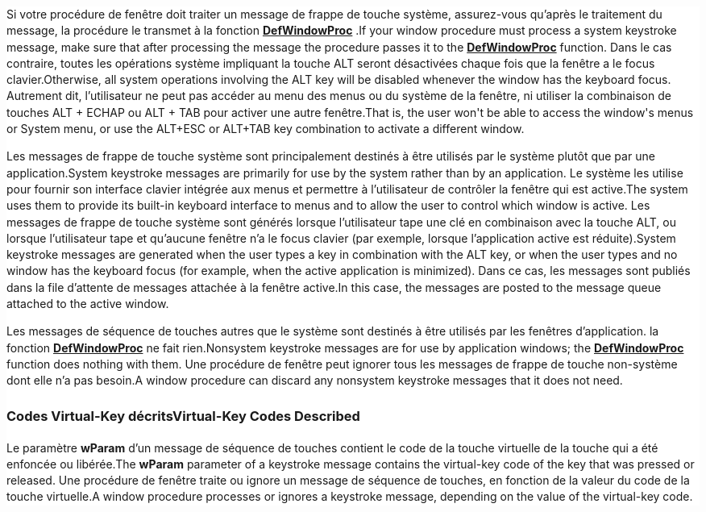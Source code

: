<span data-ttu-id="51acc-179">Si votre procédure de fenêtre doit traiter un message de frappe de touche système, assurez-vous qu’après le traitement du message, la procédure le transmet à la fonction [**DefWindowProc**](/windows/desktop/api/winuser/nf-winuser-defwindowproca) .</span><span class="sxs-lookup"><span data-stu-id="51acc-179">If your window procedure must process a system keystroke message, make sure that after processing the message the procedure passes it to the [**DefWindowProc**](/windows/desktop/api/winuser/nf-winuser-defwindowproca) function.</span></span> <span data-ttu-id="51acc-180">Dans le cas contraire, toutes les opérations système impliquant la touche ALT seront désactivées chaque fois que la fenêtre a le focus clavier.</span><span class="sxs-lookup"><span data-stu-id="51acc-180">Otherwise, all system operations involving the ALT key will be disabled whenever the window has the keyboard focus.</span></span> <span data-ttu-id="51acc-181">Autrement dit, l’utilisateur ne peut pas accéder au menu des menus ou du système de la fenêtre, ni utiliser la combinaison de touches ALT + ECHAP ou ALT + TAB pour activer une autre fenêtre.</span><span class="sxs-lookup"><span data-stu-id="51acc-181">That is, the user won't be able to access the window's menus or System menu, or use the ALT+ESC or ALT+TAB key combination to activate a different window.</span></span>

<span data-ttu-id="51acc-182">Les messages de frappe de touche système sont principalement destinés à être utilisés par le système plutôt que par une application.</span><span class="sxs-lookup"><span data-stu-id="51acc-182">System keystroke messages are primarily for use by the system rather than by an application.</span></span> <span data-ttu-id="51acc-183">Le système les utilise pour fournir son interface clavier intégrée aux menus et permettre à l’utilisateur de contrôler la fenêtre qui est active.</span><span class="sxs-lookup"><span data-stu-id="51acc-183">The system uses them to provide its built-in keyboard interface to menus and to allow the user to control which window is active.</span></span> <span data-ttu-id="51acc-184">Les messages de frappe de touche système sont générés lorsque l’utilisateur tape une clé en combinaison avec la touche ALT, ou lorsque l’utilisateur tape et qu’aucune fenêtre n’a le focus clavier (par exemple, lorsque l’application active est réduite).</span><span class="sxs-lookup"><span data-stu-id="51acc-184">System keystroke messages are generated when the user types a key in combination with the ALT key, or when the user types and no window has the keyboard focus (for example, when the active application is minimized).</span></span> <span data-ttu-id="51acc-185">Dans ce cas, les messages sont publiés dans la file d’attente de messages attachée à la fenêtre active.</span><span class="sxs-lookup"><span data-stu-id="51acc-185">In this case, the messages are posted to the message queue attached to the active window.</span></span>

<span data-ttu-id="51acc-186">Les messages de séquence de touches autres que le système sont destinés à être utilisés par les fenêtres d’application. la fonction [**DefWindowProc**](/windows/desktop/api/winuser/nf-winuser-defwindowproca) ne fait rien.</span><span class="sxs-lookup"><span data-stu-id="51acc-186">Nonsystem keystroke messages are for use by application windows; the [**DefWindowProc**](/windows/desktop/api/winuser/nf-winuser-defwindowproca) function does nothing with them.</span></span> <span data-ttu-id="51acc-187">Une procédure de fenêtre peut ignorer tous les messages de frappe de touche non-système dont elle n’a pas besoin.</span><span class="sxs-lookup"><span data-stu-id="51acc-187">A window procedure can discard any nonsystem keystroke messages that it does not need.</span></span>

### <a name="virtual-key-codes-described"></a><span data-ttu-id="51acc-188">Codes Virtual-Key décrits</span><span class="sxs-lookup"><span data-stu-id="51acc-188">Virtual-Key Codes Described</span></span>

<span data-ttu-id="51acc-189">Le paramètre **wParam** d’un message de séquence de touches contient le code de la touche virtuelle de la touche qui a été enfoncée ou libérée.</span><span class="sxs-lookup"><span data-stu-id="51acc-189">The **wParam** parameter of a keystroke message contains the virtual-key code of the key that was pressed or released.</span></span> <span data-ttu-id="51acc-190">Une procédure de fenêtre traite ou ignore un message de séquence de touches, en fonction de la valeur du code de la touche virtuelle.</span><span class="sxs-lookup"><span data-stu-id="51acc-190">A window procedure processes or ignores a keystroke message, depending on the value of the virtual-key code.</span></span>
